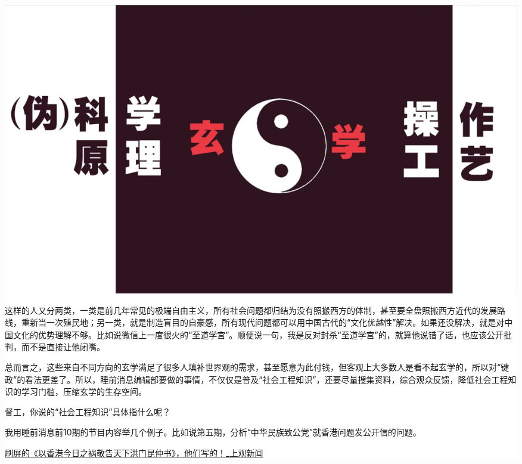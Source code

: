 ![](/images/btnews/btnews/0101_0200/0141/image4.webp)

这样的人又分两类，一类是前几年常见的极端自由主义，所有社会问题都归结为没有照搬西方的体制，甚至要全盘照搬西方近代的发展路线，重新当一次殖民地；另一类，就是制造盲目的自豪感，所有现代问题都可以用中国古代的“文化优越性”解决。如果还没解决，就是对中国文化的优势理解不够。比如说微信上一度很火的“至道学宫”。顺便说一句，我是反对封杀“至道学宫”的，就算他说错了话，也应该公开批判，而不是直接让他闭嘴。

总而言之，这些来自不同方向的玄学满足了很多人填补世界观的需求，甚至愿意为此付钱，但客观上大多数人是看不起玄学的，所以对“键政”的看法更差了。所以，睡前消息编辑部要做的事情，不仅仅是普及“社会工程知识”，还要尽量搜集资料，综合观众反馈，降低社会工程知识的学习门槛，压缩玄学的生存空间。

督工，你说的“社会工程知识”具体指什么呢？

我用睡前消息前10期的节目内容举几个例子。比如说第五期，分析“中华民族致公党”就香港问题发公开信的问题。

[刷屏的《以香港今日之祸敬告天下洪门昆仲书》，他们写的！\_上观新闻](https://www.jfdaily.com/news/detail?id=165667)
